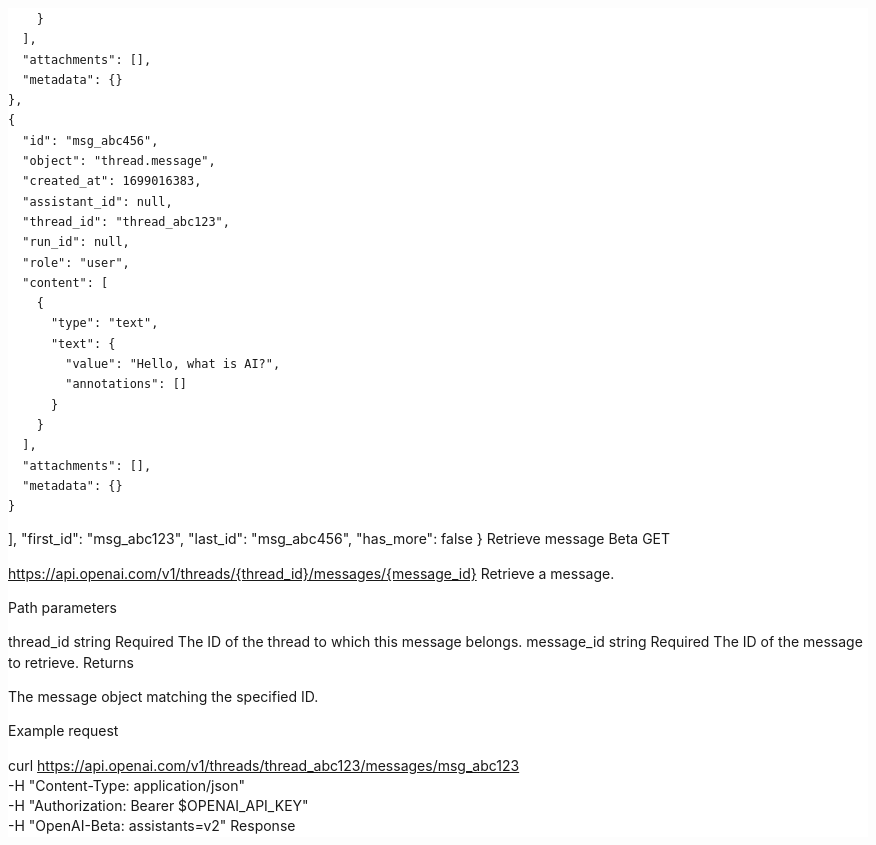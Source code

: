         }
      ],
      "attachments": [],
      "metadata": {}
    },
    {
      "id": "msg_abc456",
      "object": "thread.message",
      "created_at": 1699016383,
      "assistant_id": null,
      "thread_id": "thread_abc123",
      "run_id": null,
      "role": "user",
      "content": [
        {
          "type": "text",
          "text": {
            "value": "Hello, what is AI?",
            "annotations": []
          }
        }
      ],
      "attachments": [],
      "metadata": {}
    }
  ],
  "first_id": "msg_abc123",
  "last_id": "msg_abc456",
  "has_more": false
}
Retrieve message
Beta
GET
 
https://api.openai.com/v1/threads/{thread_id}/messages/{message_id}
Retrieve a message.

Path parameters

thread_id
string
Required
The ID of the thread to which this message belongs.
message_id
string
Required
The ID of the message to retrieve.
Returns

The message object matching the specified ID.

Example request

curl https://api.openai.com/v1/threads/thread_abc123/messages/msg_abc123 \
  -H "Content-Type: application/json" \
  -H "Authorization: Bearer $OPENAI_API_KEY" \
  -H "OpenAI-Beta: assistants=v2"
Response
